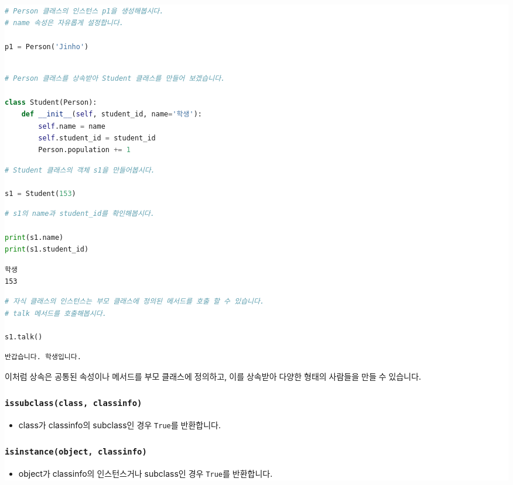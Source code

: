 
```python
# Person 클래스의 인스턴스 p1을 생성해봅시다.
# name 속성은 자유롭게 설정합니다.

p1 = Person('Jinho')
    
```


```python
# Person 클래스를 상속받아 Student 클래스를 만들어 보겠습니다.

class Student(Person):
    def __init__(self, student_id, name='학생'):
        self.name = name
        self.student_id = student_id  
        Person.population += 1
```


```python
# Student 클래스의 객체 s1을 만들어봅시다.

s1 = Student(153)
```


```python
# s1의 name과 student_id를 확인해봅시다.

print(s1.name)
print(s1.student_id)
```

    학생
    153
    


```python
# 자식 클래스의 인스턴스는 부모 클래스에 정의된 메서드를 호출 할 수 있습니다.
# talk 메서드를 호출해봅시다.

s1.talk()
```

    반갑습니다. 학생입니다.
    

이처럼 상속은 공통된 속성이나 메서드를 부모 클래스에 정의하고, 이를 상속받아 다양한 형태의 사람들을 만들 수 있습니다.

### `issubclass(class, classinfo)`

* class가 classinfo의 subclass인 경우 `True`를 반환합니다.

### `isinstance(object, classinfo)`

* object가 classinfo의 인스턴스거나 subclass인 경우 `True`를 반환합니다.
